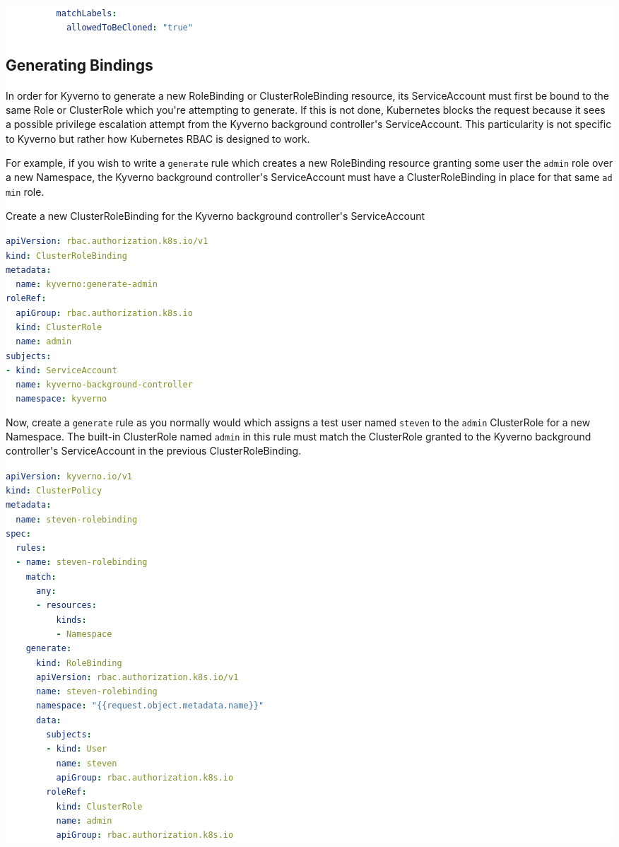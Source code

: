 ```yaml
          matchLabels:
            allowedToBeCloned: "true"
```

## Generating Bindings

In order for Kyverno to generate a new RoleBinding or ClusterRoleBinding resource, its ServiceAccount must first be bound to the same Role or ClusterRole which you're attempting to generate. If this is not done, Kubernetes blocks the request because it sees a possible privilege escalation attempt from the Kyverno background controller's ServiceAccount. This particularity is not specific to Kyverno but rather how Kubernetes RBAC is designed to work.

For example, if you wish to write a `generate` rule which creates a new RoleBinding resource granting some user the `admin` role over a new Namespace, the Kyverno background controller's ServiceAccount must have a ClusterRoleBinding in place for that same `admin` role.

Create a new ClusterRoleBinding for the Kyverno background controller's ServiceAccount

```yaml
apiVersion: rbac.authorization.k8s.io/v1
kind: ClusterRoleBinding
metadata:
  name: kyverno:generate-admin
roleRef:
  apiGroup: rbac.authorization.k8s.io
  kind: ClusterRole
  name: admin
subjects:
- kind: ServiceAccount
  name: kyverno-background-controller
  namespace: kyverno
```

Now, create a `generate` rule as you normally would which assigns a test user named `steven` to the `admin` ClusterRole for a new Namespace. The built-in ClusterRole named `admin` in this rule must match the ClusterRole granted to the Kyverno background controller's ServiceAccount in the previous ClusterRoleBinding.

```yaml
apiVersion: kyverno.io/v1
kind: ClusterPolicy
metadata:
  name: steven-rolebinding
spec:
  rules:
  - name: steven-rolebinding
    match:
      any:
      - resources:
          kinds:
          - Namespace
    generate:
      kind: RoleBinding
      apiVersion: rbac.authorization.k8s.io/v1
      name: steven-rolebinding
      namespace: "{{request.object.metadata.name}}"
      data:  
        subjects:
        - kind: User
          name: steven
          apiGroup: rbac.authorization.k8s.io
        roleRef:
          kind: ClusterRole
          name: admin
          apiGroup: rbac.authorization.k8s.io
```